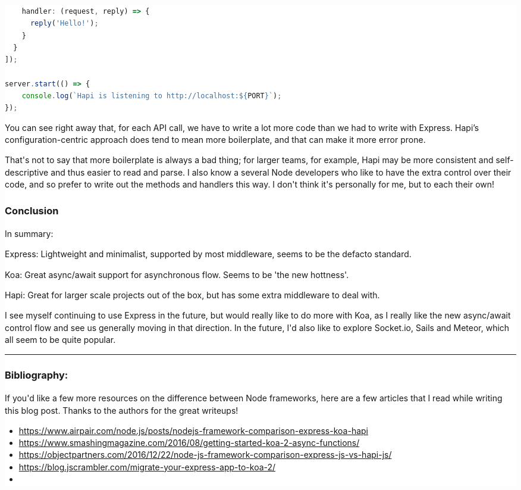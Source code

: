 ```js
    handler: (request, reply) => {
      reply('Hello!');
    }
  }
]);

server.start(() => {
    console.log(`Hapi is listening to http://localhost:${PORT}`);
});
```

You can see right away that, for each API call, we have to write a lot more code than we had to write with Express. Hapi’s configuration-centric approach does tend to mean more boilerplate, and that can make it more error prone.

That's not to say that more boilerplate is always a bad thing; for larger teams, for example, Hapi may be more consistent and self-descriptive and thus easier to read and parse. I also know a several Node developers who like to have the extra control over their code, and so prefer to write out the methods and handlers this way. I don't think it's personally for me, but to each their own!

### Conclusion

In summary:

Express: Lightweight and minimalist, supported by most middleware, seems to be the defacto standard.

Koa: Great async/await support for asynchronous flow. Seems to be 'the new hottness'.

Hapi: Great for larger scale projects out of the box, but has some extra middleware to deal with.

I see myself continuing to use Express in the future, but would really like to do more with Koa, as I really like the new async/await control flow and see us generally moving in that direction. In the future, I'd also like to explore Socket.io, Sails and Meteor, which all seem to be quite popular.

---

### Bibliography:

If you'd like a few more resources on the difference between Node frameworks, here are a few articles that I read while writing this blog post. Thanks to the authors for the great writeups!

- https://www.airpair.com/node.js/posts/nodejs-framework-comparison-express-koa-hapi
- https://www.smashingmagazine.com/2016/08/getting-started-koa-2-async-functions/
- https://objectpartners.com/2016/12/22/node-js-framework-comparison-express-js-vs-hapi-js/
- https://blog.jscrambler.com/migrate-your-express-app-to-koa-2/
-
